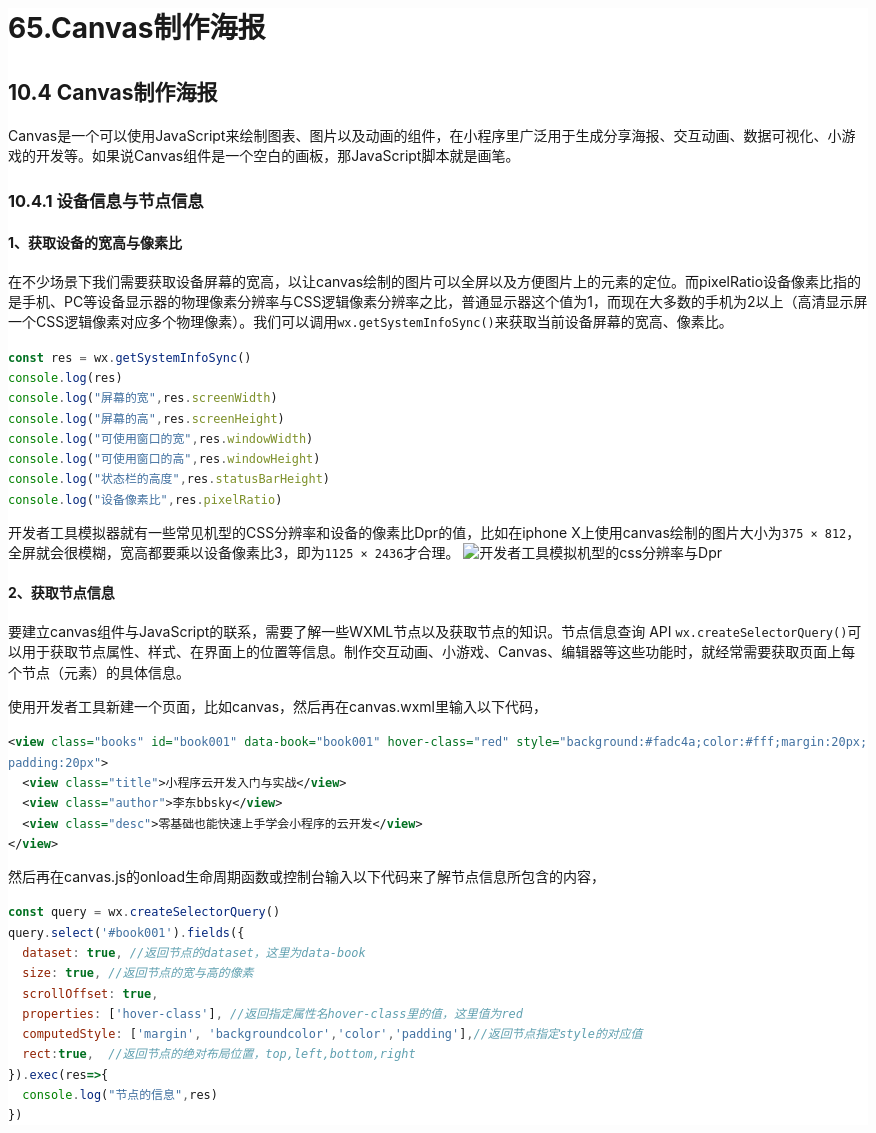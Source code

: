 # 65.Canvas制作海报

## 10.4 Canvas制作海报
Canvas是一个可以使用JavaScript来绘制图表、图片以及动画的组件，在小程序里广泛用于生成分享海报、交互动画、数据可视化、小游戏的开发等。如果说Canvas组件是一个空白的画板，那JavaScript脚本就是画笔。

### 10.4.1 设备信息与节点信息
#### 1、获取设备的宽高与像素比
在不少场景下我们需要获取设备屏幕的宽高，以让canvas绘制的图片可以全屏以及方便图片上的元素的定位。而pixelRatio设备像素比指的是手机、PC等设备显示器的物理像素分辨率与CSS逻辑像素分辨率之比，普通显示器这个值为1，而现在大多数的手机为2以上（高清显示屏一个CSS逻辑像素对应多个物理像素）。我们可以调用`wx.getSystemInfoSync()`来获取当前设备屏幕的宽高、像素比。

```javascript
const res = wx.getSystemInfoSync()
console.log(res)
console.log("屏幕的宽",res.screenWidth)
console.log("屏幕的高",res.screenHeight)
console.log("可使用窗口的宽",res.windowWidth)
console.log("可使用窗口的高",res.windowHeight)
console.log("状态栏的高度",res.statusBarHeight)
console.log("设备像素比",res.pixelRatio)
```
开发者工具模拟器就有一些常见机型的CSS分辨率和设备的像素比Dpr的值，比如在iphone X上使用canvas绘制的图片大小为`375 × 812`，全屏就会很模糊，宽高都要乘以设备像素比3，即为`1125 × 2436`才合理。
![开发者工具模拟机型的css分辨率与Dpr](https://i.hackweek.org/img//10/WX20200829-175748@2x.png)

#### 2、获取节点信息
要建立canvas组件与JavaScript的联系，需要了解一些WXML节点以及获取节点的知识。节点信息查询 API `wx.createSelectorQuery()`可以用于获取节点属性、样式、在界面上的位置等信息。制作交互动画、小游戏、Canvas、编辑器等这些功能时，就经常需要获取页面上每个节点（元素）的具体信息。

使用开发者工具新建一个页面，比如canvas，然后再在canvas.wxml里输入以下代码，
```xml
<view class="books" id="book001" data-book="book001" hover-class="red" style="background:#fadc4a;color:#fff;margin:20px;padding:20px">
  <view class="title">小程序云开发入门与实战</view>
  <view class="author">李东bbsky</view>
  <view class="desc">零基础也能快速上手学会小程序的云开发</view>
</view>
```
然后再在canvas.js的onload生命周期函数或控制台输入以下代码来了解节点信息所包含的内容，
```javascript
const query = wx.createSelectorQuery()
query.select('#book001').fields({
  dataset: true, //返回节点的dataset，这里为data-book
  size: true, //返回节点的宽与高的像素
  scrollOffset: true,
  properties: ['hover-class'], //返回指定属性名hover-class里的值，这里值为red
  computedStyle: ['margin', 'backgroundcolor','color','padding'],//返回节点指定style的对应值
  rect:true,  //返回节点的绝对布局位置，top,left,bottom,right
}).exec(res=>{
  console.log("节点的信息",res)
})
```
